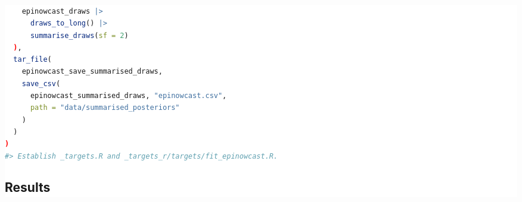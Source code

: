 ``` r
    epinowcast_draws |> 
      draws_to_long() |>
      summarise_draws(sf = 2)
  ),
  tar_file(
    epinowcast_save_summarised_draws,
    save_csv(
      epinowcast_summarised_draws, "epinowcast.csv",
      path = "data/summarised_posteriors"
    )
  )
)
#> Establish _targets.R and _targets_r/targets/fit_epinowcast.R.
```

## Results
